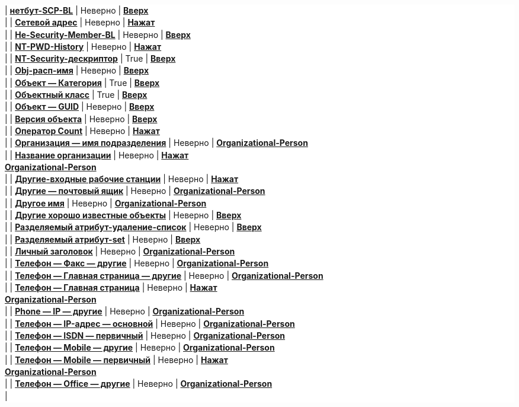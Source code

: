 | [**нетбут-SCP-BL**](a-netbootscpbl.md)                                            | Неверно     | [**Вверх**](c-top.md)<br/>                                                                      |
| [**Сетевой адрес**](a-networkaddress.md)                                         | Неверно     | [**Нажат**](c-user.md)<br/>                                                                    |
| [**Не-Security-Member-BL**](a-nonsecuritymemberbl.md)                             | Неверно     | [**Вверх**](c-top.md)<br/>                                                                      |
| [**NT-PWD-History**](a-ntpwdhistory.md)                                            | Неверно     | [**Нажат**](c-user.md)<br/>                                                                    |
| [**NT-Security-дескриптор**](a-ntsecuritydescriptor.md)                            | True      | [**Вверх**](c-top.md)<br/>                                                                      |
| [**Obj-расп-имя**](a-distinguishedname.md)                                        | Неверно     | [**Вверх**](c-top.md)<br/>                                                                      |
| [**Объект — Категория**](a-objectcategory.md)                                         | True      | [**Вверх**](c-top.md)<br/>                                                                      |
| [**Объектный класс**](a-objectclass.md)                                               | True      | [**Вверх**](c-top.md)<br/>                                                                      |
| [**Объект — GUID**](a-objectguid.md)                                                 | Неверно     | [**Вверх**](c-top.md)<br/>                                                                      |
| [**Версия объекта**](a-objectversion.md)                                           | Неверно     | [**Вверх**](c-top.md)<br/>                                                                      |
| [**Оператор Count**](a-operatorcount.md)                                           | Неверно     | [**Нажат**](c-user.md)<br/>                                                                    |
| [**Организация — имя подразделения**](a-ou.md)                                            | Неверно     | [**Organizational-Person**](c-organizationalperson.md)<br/>                                   |
| [**Название организации**](a-o.md)                                                    | Неверно     | [**Нажат**](c-user.md)<br/> [**Organizational-Person**](c-organizationalperson.md)<br/> |
| [**Другие-входные рабочие станции**](a-otherloginworkstations.md)                        | Неверно     | [**Нажат**](c-user.md)<br/>                                                                    |
| [**Другие — почтовый ящик**](a-othermailbox.md)                                             | Неверно     | [**Organizational-Person**](c-organizationalperson.md)<br/>                                   |
| [**Другое имя**](a-middlename.md)                                                  | Неверно     | [**Organizational-Person**](c-organizationalperson.md)<br/>                                   |
| [**Другие хорошо известные объекты**](a-otherwellknownobjects.md)                         | Неверно     | [**Вверх**](c-top.md)<br/>                                                                      |
| [**Разделяемый атрибут-удаление-список**](a-partialattributedeletionlist.md)           | Неверно     | [**Вверх**](c-top.md)<br/>                                                                      |
| [**Разделяемый атрибут-set**](a-partialattributeset.md)                              | Неверно     | [**Вверх**](c-top.md)<br/>                                                                      |
| [**Личный заголовок**](a-personaltitle.md)                                           | Неверно     | [**Organizational-Person**](c-organizationalperson.md)<br/>                                   |
| [**Телефон — Факс — другие**](a-otherfacsimiletelephonenumber.md)                          | Неверно     | [**Organizational-Person**](c-organizationalperson.md)<br/>                                   |
| [**Телефон — Главная страница — другие**](a-otherhomephone.md)                                        | Неверно     | [**Organizational-Person**](c-organizationalperson.md)<br/>                                   |
| [**Телефон — Главная страница**](a-homephone.md)                                           | Неверно     | [**Нажат**](c-user.md)<br/> [**Organizational-Person**](c-organizationalperson.md)<br/> |
| [**Phone — IP — другие**](a-otheripphone.md)                                            | Неверно     | [**Organizational-Person**](c-organizationalperson.md)<br/>                                   |
| [**Телефон — IP-адрес — основной**](a-ipphone.md)                                               | Неверно     | [**Organizational-Person**](c-organizationalperson.md)<br/>                                   |
| [**Телефон — ISDN — первичный**](a-primaryinternationalisdnnumber.md)                      | Неверно     | [**Organizational-Person**](c-organizationalperson.md)<br/>                                   |
| [**Телефон — Mobile — другие**](a-othermobile.md)                                         | Неверно     | [**Organizational-Person**](c-organizationalperson.md)<br/>                                   |
| [**Телефон — Mobile — первичный**](a-mobile.md)                                            | Неверно     | [**Нажат**](c-user.md)<br/> [**Organizational-Person**](c-organizationalperson.md)<br/> |
| [**Телефон — Office — другие**](a-othertelephone.md)                                      | Неверно     | [**Organizational-Person**](c-organizationalperson.md)<br/>                                   |
